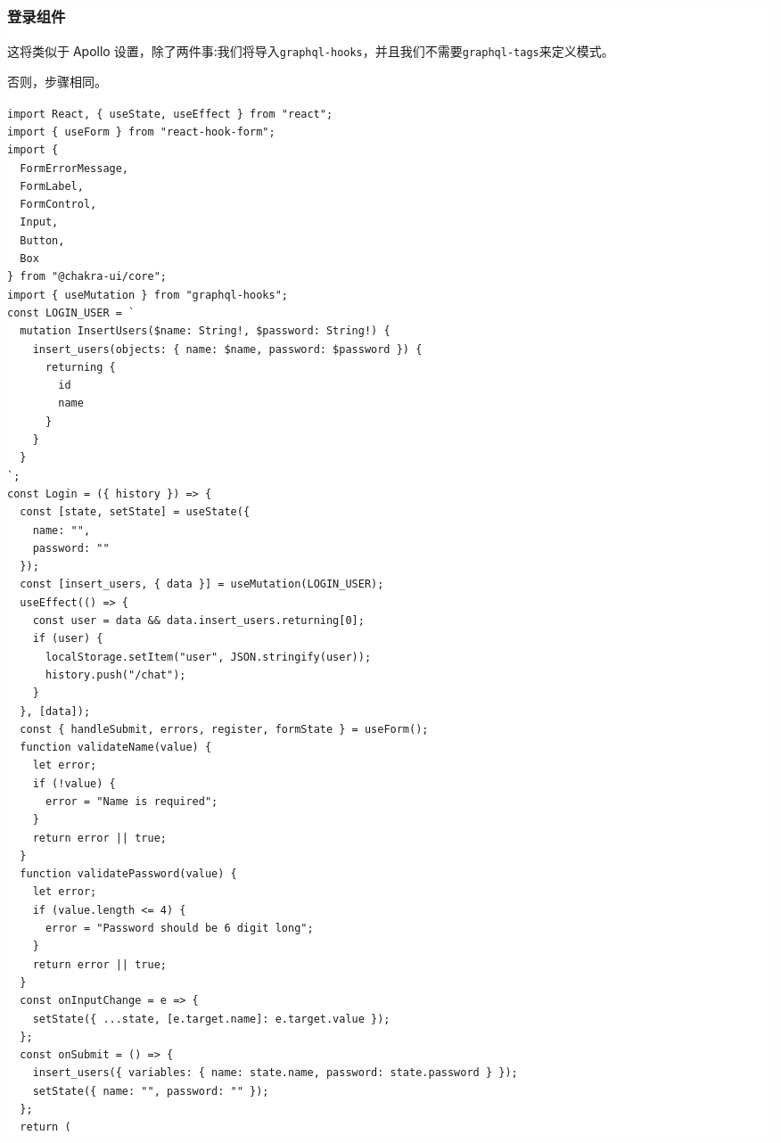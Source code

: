 ### 登录组件

这将类似于 Apollo 设置，除了两件事:我们将导入`graphql-hooks`，并且我们不需要`graphql-tags`来定义模式。

否则，步骤相同。

```
import React, { useState, useEffect } from "react";
import { useForm } from "react-hook-form";
import {
  FormErrorMessage,
  FormLabel,
  FormControl,
  Input,
  Button,
  Box
} from "@chakra-ui/core";
import { useMutation } from "graphql-hooks";
const LOGIN_USER = `
  mutation InsertUsers($name: String!, $password: String!) {
    insert_users(objects: { name: $name, password: $password }) {
      returning {
        id
        name
      }
    }
  }
`;
const Login = ({ history }) => {
  const [state, setState] = useState({
    name: "",
    password: ""
  });
  const [insert_users, { data }] = useMutation(LOGIN_USER);
  useEffect(() => {
    const user = data && data.insert_users.returning[0];
    if (user) {
      localStorage.setItem("user", JSON.stringify(user));
      history.push("/chat");
    }
  }, [data]);
  const { handleSubmit, errors, register, formState } = useForm();
  function validateName(value) {
    let error;
    if (!value) {
      error = "Name is required";
    }
    return error || true;
  }
  function validatePassword(value) {
    let error;
    if (value.length <= 4) {
      error = "Password should be 6 digit long";
    }
    return error || true;
  }
  const onInputChange = e => {
    setState({ ...state, [e.target.name]: e.target.value });
  };
  const onSubmit = () => {
    insert_users({ variables: { name: state.name, password: state.password } });
    setState({ name: "", password: "" });
  };
  return (
```
